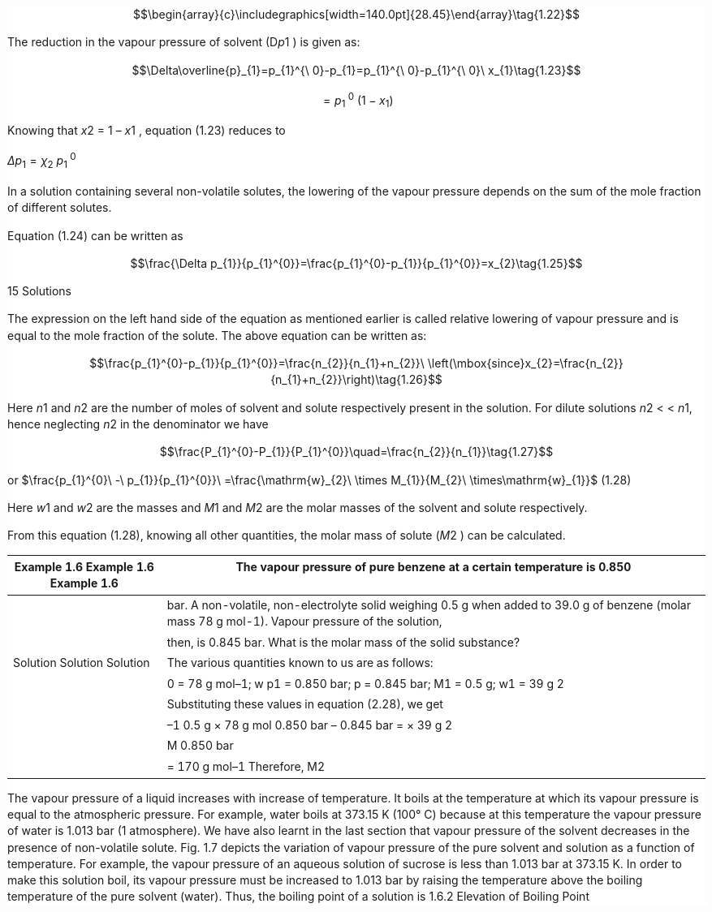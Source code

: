 $$\begin{array}{c}\includegraphics[width=140.0pt]{28.45}\end{array}\tag{1.22}$$

The reduction in the vapour pressure of solvent (D*p*1 ) is given as:

$$\Delta\overline{p}_{1}=p_{1}^{\ 0}-p_{1}=p_{1}^{\ 0}-p_{1}^{\ 0}\ x_{1}\tag{1.23}$$
 
$$=p_{1}^{\ 0}\ (1-x_{1})$$

Knowing that *x*2 = 1 – *x*1 , equation (1.23) reduces to

$\Delta p_{1}=\chi_{2}\ p_{1}^{\ 0}$

In a solution containing several non-volatile solutes, the lowering of the vapour pressure depends on the sum of the mole fraction of different solutes.

Equation (1.24) can be written as

$$\frac{\Delta p_{1}}{p_{1}^{0}}=\frac{p_{1}^{0}-p_{1}}{p_{1}^{0}}=x_{2}\tag{1.25}$$

15 Solutions

The expression on the left hand side of the equation as mentioned earlier is called relative lowering of vapour pressure and is equal to the mole fraction of the solute. The above equation can be written as:

$$\frac{p_{1}^{0}-p_{1}}{p_{1}^{0}}=\frac{n_{2}}{n_{1}+n_{2}}\ \left(\mbox{since}x_{2}=\frac{n_{2}}{n_{1}+n_{2}}\right)\tag{1.26}$$

Here *n*1 and *n*2 are the number of moles of solvent and solute respectively present in the solution. For dilute solutions *n*2 < < *n*1, hence neglecting *n*2 in the denominator we have

$$\frac{P_{1}^{0}-P_{1}}{P_{1}^{0}}\quad=\frac{n_{2}}{n_{1}}\tag{1.27}$$

or $\frac{p_{1}^{0}\ -\ p_{1}}{p_{1}^{0}}\ =\frac{\mathrm{w}_{2}\ \times M_{1}}{M_{2}\ \times\mathrm{w}_{1}}$ (1.28)

Here *w*1 and *w*2 are the masses and *M*1 and *M*2 are the molar masses of the solvent and solute respectively.

From this equation (1.28), knowing all other quantities, the molar mass of solute (*M*2 ) can be calculated.

| Example 1.6 Example 1.6 Example 1.6 | The vapour pressure of pure benzene at a certain temperature is 0.850 |
| --- | --- |
|  | bar. A non-volatile, non-electrolyte solid weighing 0.5 g when added to 39.0 g of benzene (molar mass 78 g mol-1). Vapour pressure of the solution, |
|  | then, is 0.845 bar. What is the molar mass of the solid substance? |
| Solution Solution Solution | The various quantities known to us are as follows: |
|  | 0 = 78 g mol–1; w p1 = 0.850 bar; p = 0.845 bar; M1 = 0.5 g; w1 = 39 g 2 |
|  | Substituting these values in equation (2.28), we get |
|  | –1 0.5 g × 78 g mol 0.850 bar – 0.845 bar = × 39 g 2 |
|  | M 0.850 bar |
|  | = 170 g mol–1 Therefore, M2 |

The vapour pressure of a liquid increases with increase of temperature. It boils at the temperature at which its vapour pressure is equal to the atmospheric pressure. For example, water boils at 373.15 K (100° C) because at this temperature the vapour pressure of water is 1.013 bar (1 atmosphere). We have also learnt in the last section that vapour pressure of the solvent decreases in the presence of non-volatile solute. Fig. 1.7 depicts the variation of vapour pressure of the pure solvent and solution as a function of temperature. For example, the vapour pressure of an aqueous solution of sucrose is less than 1.013 bar at 373.15 K. In order to make this solution boil, its vapour pressure must be increased to 1.013 bar by raising the temperature above the boiling temperature of the pure solvent (water). Thus, the boiling point of a solution is 1.6.2 Elevation of Boiling Point
